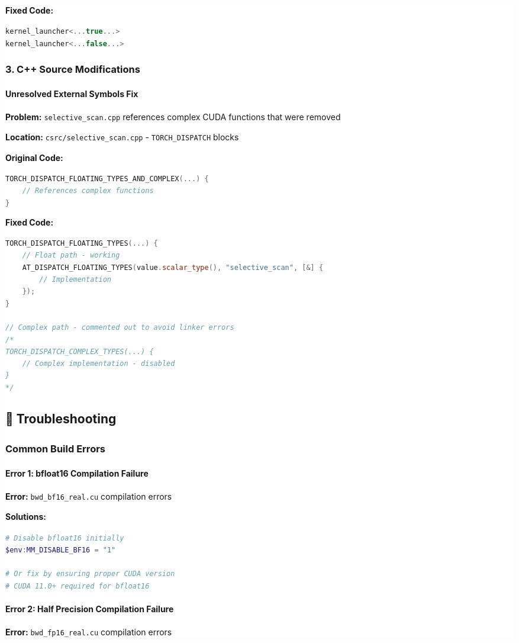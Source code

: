 **Fixed Code:**
```cpp
kernel_launcher<...true...>
kernel_launcher<...false...>
```

### 3. C++ Source Modifications

#### Unresolved External Symbols Fix
**Problem:** `selective_scan.cpp` references complex CUDA functions that were removed

**Location:** `csrc/selective_scan.cpp` - `TORCH_DISPATCH` blocks

**Original Code:**
```cpp
TORCH_DISPATCH_FLOATING_TYPES_AND_COMPLEX(...) {
    // References complex functions
}
```

**Fixed Code:**
```cpp
TORCH_DISPATCH_FLOATING_TYPES(...) {
    // Float path - working
    AT_DISPATCH_FLOATING_TYPES(value.scalar_type(), "selective_scan", [&] {
        // Implementation
    });
}

// Complex path - commented out to avoid linker errors
/*
TORCH_DISPATCH_COMPLEX_TYPES(...) {
    // Complex implementation - disabled
}
*/
```

## 🔧 Troubleshooting

### Common Build Errors

#### Error 1: bfloat16 Compilation Failure
**Error:** `bwd_bf16_real.cu` compilation errors

**Solutions:**
```powershell
# Disable bfloat16 initially
$env:MM_DISABLE_BF16 = "1"

# Or fix by ensuring proper CUDA version
# CUDA 11.0+ required for bfloat16
```

#### Error 2: Half Precision Compilation Failure
**Error:** `bwd_fp16_real.cu` compilation errors
